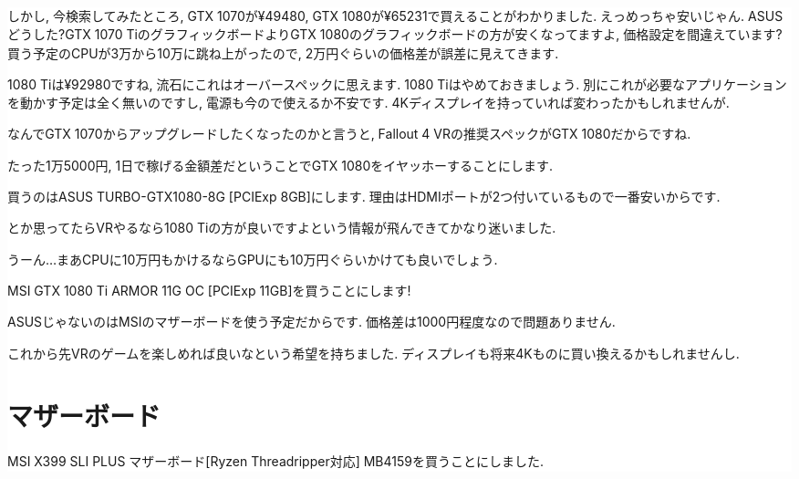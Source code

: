 しかし,
今検索してみたところ,
GTX 1070が¥49480,
GTX 1080が¥65231で買えることがわかりました.
えっめっちゃ安いじゃん.
ASUSどうした?GTX 1070 TiのグラフィックボードよりGTX 1080のグラフィックボードの方が安くなってますよ,
価格設定を間違えています?
買う予定のCPUが3万から10万に跳ね上がったので,
2万円ぐらいの価格差が誤差に見えてきます.

1080 Tiは¥92980ですね,
流石にこれはオーバースペックに思えます.
1080 Tiはやめておきましょう.
別にこれが必要なアプリケーションを動かす予定は全く無いのですし,
電源も今ので使えるか不安です.
4Kディスプレイを持っていれば変わったかもしれませんが.

なんでGTX 1070からアップグレードしたくなったのかと言うと,
Fallout 4 VRの推奨スペックがGTX 1080だからですね.

たった1万5000円,
1日で稼げる金額差だということでGTX 1080をイヤッホーすることにします.

買うのはASUS TURBO-GTX1080-8G [PCIExp 8GB]にします.
理由はHDMIポートが2つ付いているもので一番安いからです.

<iframe style="width:120px;height:240px;" marginwidth="0" marginheight="0" scrolling="no" frameborder="0" src="//rcm-fe.amazon-adsystem.com/e/cm?lt1=_top&bc1=FFFFFF&IS2=1&bg1=FFFFFF&fc1=000000&lc1=0000FF&t=ncaq01-22&o=9&p=8&l=as4&m=amazon&f=ifr&ref=as_ss_li_til&asins=B01HDUVJ2M&linkId=0cb36d12095eb2f83d17bcfc975e22ac"></iframe>

とか思ってたらVRやるなら1080 Tiの方が良いですよという情報が飛んできてかなり迷いました.

うーん…まあCPUに10万円もかけるならGPUにも10万円ぐらいかけても良いでしょう.

MSI GTX 1080 Ti ARMOR 11G OC [PCIExp 11GB]を買うことにします!

<iframe style="width:120px;height:240px;" marginwidth="0" marginheight="0" scrolling="no" frameborder="0" src="//rcm-fe.amazon-adsystem.com/e/cm?lt1=_top&bc1=FFFFFF&IS2=1&bg1=FFFFFF&fc1=000000&lc1=0000FF&t=ncaq01-22&o=9&p=8&l=as4&m=amazon&f=ifr&ref=as_ss_li_til&asins=B06ZZGCZVS&linkId=3ede09584c989d43f558f6e3b3d81343"></iframe>

ASUSじゃないのはMSIのマザーボードを使う予定だからです.
価格差は1000円程度なので問題ありません.

これから先VRのゲームを楽しめれば良いなという希望を持ちました.
ディスプレイも将来4Kものに買い換えるかもしれませんし.

# マザーボード

MSI X399 SLI PLUS マザーボード[Ryzen Threadripper対応] MB4159を買うことにしました.

<iframe style="width:120px;height:240px;" marginwidth="0" marginheight="0" scrolling="no" frameborder="0" src="//rcm-fe.amazon-adsystem.com/e/cm?lt1=_top&bc1=FFFFFF&IS2=1&bg1=FFFFFF&fc1=000000&lc1=0000FF&t=ncaq01-22&o=9&p=8&l=as4&m=amazon&f=ifr&ref=as_ss_li_til&asins=B076HDQTTR&linkId=162ad367794af7fc9c0b4af96f80ae0a"></iframe>
